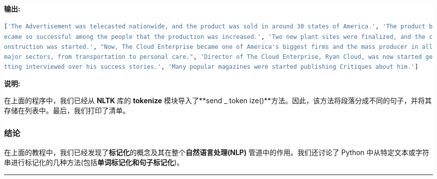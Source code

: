 **输出:**

```py
['The Advertisement was telecasted nationwide, and the product was sold in around 30 states of America.', 'The product became so successful among the people that the production was increased.', 'Two new plant sites were finalized, and the construction was started.', "Now, The Cloud Enterprise became one of America's biggest firms and the mass producer in all major sectors, from transportation to personal care.", 'Director of The Cloud Enterprise, Ryan Cloud, was now started getting interviewed over his success stories.', 'Many popular magazines were started publishing Critiques about him.']

```

**说明:**

在上面的程序中，我们已经从 **NLTK** 库的 **tokenize** 模块导入了**send _ token ize()**方法。因此，该方法将段落分成不同的句子，并将其存储在列表中。最后，我们打印了清单。

### 结论

在上面的教程中，我们已经发现了**标记化**的概念及其在整个**自然语言处理(NLP)** 管道中的作用。我们还讨论了 Python 中从特定文本或字符串进行标记化的几种方法(包括**单词标记化和句子标记化**)。

* * ***